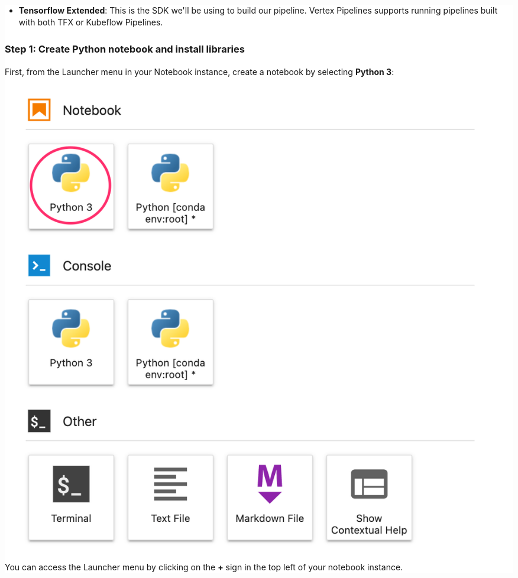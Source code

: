 *   **Tensorflow Extended**: This is the SDK we'll be using to build our
    pipeline. Vertex Pipelines supports running pipelines built with both TFX or
    Kubeflow Pipelines.

### Step 1: Create Python notebook and install libraries

First, from the Launcher menu in your Notebook instance, create a notebook by
selecting **Python 3**:

![Create Python3 notebook](img/open-python-notebook.png)

You can access the Launcher menu by clicking on the **+** sign in the top left
of your notebook instance.
